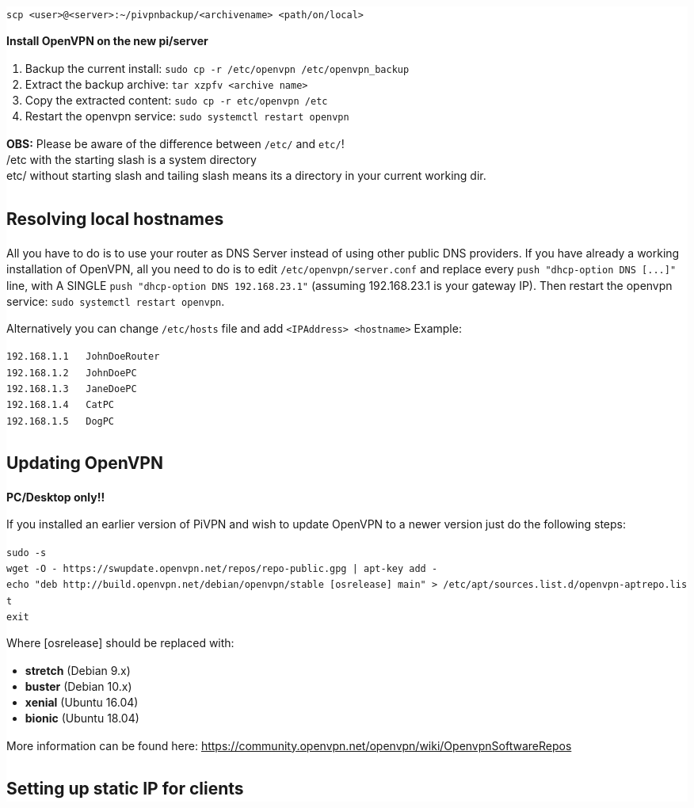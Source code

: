`scp <user>@<server>:~/pivpnbackup/<archivename> <path/on/local>`

**Install OpenVPN on the new pi/server**

1. Backup the current install: `sudo cp -r /etc/openvpn /etc/openvpn_backup`  
2. Extract the backup archive: `tar xzpfv <archive name>`  
3. Copy the extracted content: `sudo cp -r etc/openvpn /etc`  
4. Restart the openvpn service: `sudo systemctl restart openvpn`

**OBS:** Please be aware of the difference between `/etc/` and `etc/`!  
/etc with the starting slash is a system directory  
etc/ without starting slash and tailing slash means its a directory in your current working dir.  

## Resolving local hostnames

All you have to do is to use your router as DNS Server instead of using other public DNS providers.
If you have already a working installation of OpenVPN, all you need to do is to edit `/etc/openvpn/server.conf` and replace every `push "dhcp-option DNS [...]"` line, with A SINGLE `push "dhcp-option DNS 192.168.23.1"` (assuming 192.168.23.1 is your gateway IP). Then restart the openvpn service: `sudo systemctl restart openvpn`.

Alternatively you can change `/etc/hosts` file and add `<IPAddress> <hostname>`
Example:
```
192.168.1.1   JohnDoeRouter
192.168.1.2   JohnDoePC
192.168.1.3   JaneDoePC
192.168.1.4   CatPC
192.168.1.5   DogPC
```
## Updating OpenVPN

**PC/Desktop only!!**

If you installed an earlier version of PiVPN and wish to update OpenVPN to a newer version just do the following steps:

```
sudo -s
wget -O - https://swupdate.openvpn.net/repos/repo-public.gpg | apt-key add -
echo "deb http://build.openvpn.net/debian/openvpn/stable [osrelease] main" > /etc/apt/sources.list.d/openvpn-aptrepo.list
exit
```

Where [osrelease] should be replaced with:
- **stretch** (Debian 9.x)
- **buster** (Debian 10.x)
- **xenial** (Ubuntu 16.04)
- **bionic** (Ubuntu 18.04)

More information can be found here: <https://community.openvpn.net/openvpn/wiki/OpenvpnSoftwareRepos>

## Setting up static IP for clients
